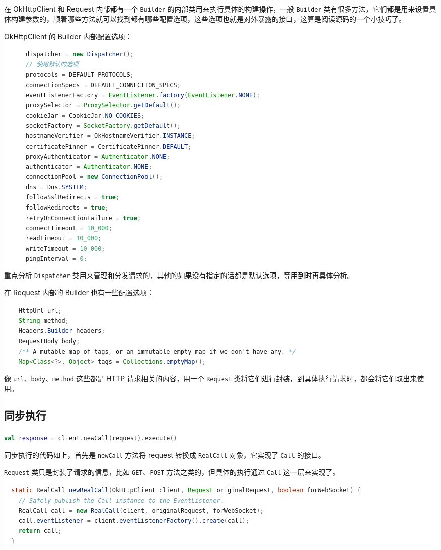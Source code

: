 在 OkHttpClient 和 Request 内部都有一个 `Builder` 的内部类用来执行具体的构建操作，一般 `Builder` 类有很多方法，它们都是用来设置具体构建参数的，顺着哪些方法就可以找到都有哪些配置选项，这些选项也就是对外暴露的接口，这算是阅读源码的一个小技巧了。

OkHttpClient 的 Builder 内部配置选项：

```java
      dispatcher = new Dispatcher();
      // 使用默认的选项
      protocols = DEFAULT_PROTOCOLS;
      connectionSpecs = DEFAULT_CONNECTION_SPECS;
      eventListenerFactory = EventListener.factory(EventListener.NONE);
      proxySelector = ProxySelector.getDefault();
      cookieJar = CookieJar.NO_COOKIES;
      socketFactory = SocketFactory.getDefault();
      hostnameVerifier = OkHostnameVerifier.INSTANCE;
      certificatePinner = CertificatePinner.DEFAULT;
      proxyAuthenticator = Authenticator.NONE;
      authenticator = Authenticator.NONE;
      connectionPool = new ConnectionPool();
      dns = Dns.SYSTEM;
      followSslRedirects = true;
      followRedirects = true;
      retryOnConnectionFailure = true;
      connectTimeout = 10_000;
      readTimeout = 10_000;
      writeTimeout = 10_000;
      pingInterval = 0;
```

重点分析 `Dispatcher` 类用来管理和分发请求的，其他的如果没有指定的话都是默认选项，等用到时再具体分析。

在 Request 内部的 Builder 也有一些配置选项：

```java
    HttpUrl url;
    String method;
    Headers.Builder headers;
    RequestBody body;
    /** A mutable map of tags, or an immutable empty map if we don't have any. */
    Map<Class<?>, Object> tags = Collections.emptyMap();
```

像 `url`、`body`、`method` 这些都是 HTTP 请求相关的内容，用一个 `Request` 类将它们进行封装，到具体执行请求时，都会将它们取出来使用。

## 同步执行

```kotlin
val response = client.newCall(request).execute()
```

同步执行的代码如上，首先是 `newCall` 方法将 request 转换成 `RealCall` 对象，它实现了 `Call` 的接口。

`Request` 类只是封装了请求的信息，比如 `GET`、`POST` 方法之类的，但具体的执行通过 `Call` 这一层来实现了。

```java
  static RealCall newRealCall(OkHttpClient client, Request originalRequest, boolean forWebSocket) {
    // Safely publish the Call instance to the EventListener.
    RealCall call = new RealCall(client, originalRequest, forWebSocket);
    call.eventListener = client.eventListenerFactory().create(call);
    return call;
  }
```
